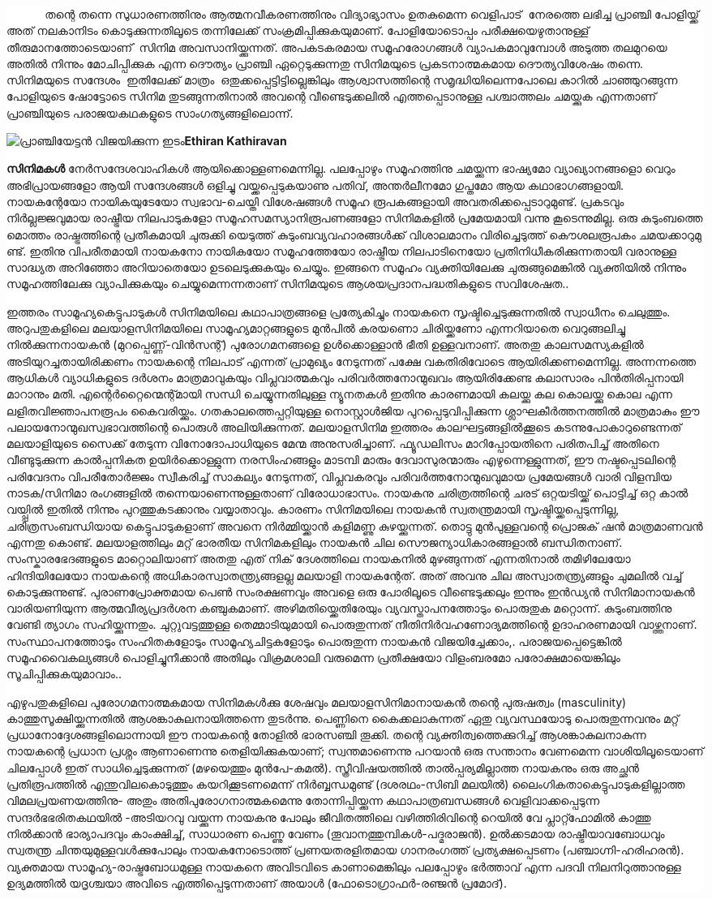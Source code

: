 <p style="font-weight: 400;">            തന്റെ തന്നെ സുധാരണത്തിനും ആത്മനവീകരണത്തിനും വിദ്യാഭ്യാസം ഉതകുമെന്ന വെളിപാട്  നേരത്തെ ലഭിച്ച പ്രാഞ്ചി പോളിയ്ക്ക് അത് നലകാനിടം കൊടുക്കുന്നതിലൂടെ തന്നിലേക്ക് സംക്രമിപ്പിക്കുകയുമാണ്. പോളിയോടൊപ്പം പരീക്ഷയെഴുതാനുള്ള് തീരുമാനത്തോടെയാണ്` സിനിമ അവസാനിയ്ക്കുന്നത്. അപകടകരമായ സമൂഹരോഗങ്ങൾ വ്യാപകമാവുമ്പോൾ അടുത്ത തലമുറയെ അതിൽ നിന്നും മോചിപ്പിക്കുക എന്ന ദൌത്യം പ്രാഞ്ചി ഏറ്റെടുക്കുന്നതു സിനിമയുടെ പ്രകടനാത്മകമായ ദൌത്യവിശേഷം തന്നെ. സിനിമയുടെ സന്ദേശം  ഇതിലേക്ക് മാത്രം  ഒതുക്കപ്പെട്ടിട്ടില്ലെങ്കിലും ആശ്വാസത്തിന്റെ സമൃദ്ധിയിലെന്നപോലെ കാറിൽ ചാഞ്ഞുറങ്ങുന്ന പോളിയുടെ ഷോട്ടോടെ സിനിമ തുടങ്ങുന്നതിനാൽ അവന്റെ വീണ്ടെടുക്കലിൽ എത്തപ്പെടാനുള്ള പശ്ചാത്തലം ചമയ്ക്കുക എന്നതാണ് പ്രാഞ്ചിയുടെ പരാജയകഥകളുടെ സാംഗത്യങ്ങളിലൊന്ന്.</p>


![പ്രാഞ്ചിയേട്ടൻ വിജയിക്കുന്ന ഇടം](https://cdn.boolokam.com/articles/2022/09/Untitled-1-1-1.jpg)**Ethiran Kathiravan**

**സിനിമകൾ** നേർസന്ദേശവാഹികൾ ആയിക്കൊള്ളണമെന്നില്ല. പലപ്പോഴും സമൂഹത്തിനു ചമയ്ക്കുന്ന ഭാഷ്യമോ വ്യാഖ്യാനങ്ങളൊ വെറും അഭിപ്രായങ്ങളോ ആയി സന്ദേശങ്ങൾ ഒളിച്ചു വയ്ക്കപ്പെടുകയാണു പതിവ്, അന്തർലീനമോ ഗുപ്തമോ ആയ കഥാഭാഗങ്ങളായി. നായകന്റേയോ നായികയുടേയോ സ്വഭാവ-ചെയ്തി വിശേഷങ്ങൾ സമൂഹ രൂപകങ്ങളായി അവതരിക്കപ്പെടാറുമുണ്ട്. പ്രകടവും നിർല്ലജ്ജവുമായ രാഷ്ട്രീയ നിലപാടുകളോ സമൂഹസമസ്യാനിരൂപണങ്ങളോ സിനിമകളിൽ പ്രമേയമായി വന്നു കൂടെന്നുമില്ല. ഒരു കുടുംബത്തെ മൊത്തം രാഷ്ട്രത്തിന്റെ പ്രതീകമായി ചുരുക്കി യെടുത്ത് കുടുംബവ്യവഹാരങ്ങൾക്ക് വിശാലമാനം വിരിച്ചെടുത്ത് കൌശലരൂപകം ചമയക്കാറുമു ണ്ട്. ഇതിനു വിപരീതമായി നാ‍യകനോ നായികയോ സമൂഹത്തേയോ രാഷ്ട്രീയ നിലപാടിനെയോ പ്രതിനിധീകരിക്കുന്നതായി വരാനുള്ള സാദ്ധ്യത അറിഞ്ഞോ അറിയാതെയോ ഉടലെടുക്കുകയും ചെയ്യും. ഇങ്ങനെ സമൂഹം വ്യക്തിയിലേക്കു ചുരുങ്ങുമെങ്കിൽ വ്യക്തിയിൽ നിന്നും സമൂഹത്തിലേക്കു വ്യാപിക്കുകയും ചെയ്യുമെന്നന്നതാണ് സിനിമയുടെ ആശയപ്രദാനപദ്ധതികളുടെ സവിശേഷത..

ഇത്തരം സാമൂഹ്യകെട്ടുപാടുകൾ സിനിമയിലെ കഥാപാത്രങ്ങളെ പ്രത്യേകിച്ചും നായകനെ സൃഷ്ടിച്ചെടുക്കുന്നതിൽ സ്വാധീനം ചെലുത്തും. അറുപതുകളിലെ മലയാളസിനിമയിലെ സാമൂഹ്യമാറ്റങ്ങളുടെ മുൻപിൽ കരയണൊ ചിരിയ്ക്കണോ എന്നറിയാതെ വെറുങ്ങലിച്ചു നിൽക്കുന്നനായകൻ (മുറപ്പെണ്ണ്-വിൻസന്റ്) പുരോഗമനങ്ങളെ ഉൾക്കൊള്ളാൻ ഭീതി ഉള്ളവനാണ്. അതതു കാലസമസ്യകളിൽ അടിയുറച്ചതായിരിക്കണം നായകന്റെ നിലപാട് എന്നത് പ്രാമുഖ്യം നേടുന്നത് പക്ഷേ വകതിരിവോടെ ആയിരിക്കണമെന്നില്ല. അന്നന്നത്തെ ആധികൾ വ്യാധികളുടെ ദർശനം മാത്രമാവുകയും വിപ്ലവാത്മകവും പരിവർത്തനോന്മുഖവം ആയിരിക്കേണ്ട കലാസാരം പിൻതിരിപ്പനായി മാറാനും മതി. എന്റെർറ്റൈന്മെന്റ്മായി സന്ധി ചെയ്യുന്നതിലുള്ള ന്യൂനതകൾ ഇതിനു കാരണമായി കലയ്ക്കു കല കൊലയ്ക്കു കൊല എന്ന ലളിതവിജ്ഞാപനരൂപം കൈവരിയ്ക്കും. ഗതകാലത്തെപ്പറ്റിയുള്ള നൊസ്റ്റാൾജിയ പുറപ്പെടുവിപ്പിക്കുന്ന ശ്ലാഘകീർത്തനത്തിൽ മാത്രമാകും ഈ പലായനോന്മുഖസ്വഭാവത്തിന്റെ പൊരുൾ അലിയിക്കുന്നത്. മലയാളസിനിമ ഇത്തരം കാലഘട്ടങ്ങളിൽക്കൂടെ കടന്നുപോകാറുണ്ടെന്നത് മലയാളിയുടെ സൈക്ക് തേടുന്ന വിനോദോപാധിയുടെ മേന്മ അനുസരിച്ചാണ്. ഫ്യൂഡലിസം മാറിപ്പോയതിനെ പരിതപിച്ച് അതിനെ വീണ്ടുടുക്കുന്ന കാൽ‌പ്പനികത ഉയിർക്കൊള്ളുന്ന നരസിംഹങ്ങളും മാടമ്പി മാരും ദേവാസുരന്മാരും എഴുന്നെള്ളുന്നത്, ഈ നഷ്ടപ്പെടലിന്റെ പരിവേദനം വിപരീതോർജ്ജം സ്വീകരിച്ച് സാകല്യം നേടുന്നത്, വിപ്ലവകരവും പരിവർത്തനോന്മുഖവുമായ പ്രമേയങ്ങൾ വാരി വിളമ്പിയ നാടക/സിനിമാ രംഗങ്ങളിൽ തന്നെയാണെന്നുള്ളതാണ് വിരോധാഭാസം. നായകനു ചരിത്രത്തിന്റെ ചരട് ഒറ്റയടിയ്ക്ക് പൊട്ടിച്ച് ഒറ്റ കാൽ വയ്പ്പിൽ ഇതിൽ നിന്നും പുറത്തുകടക്കാനും വയ്യാതാവും. കാരണം സിനിമയിലെ നായകൻ സ്വതന്ത്രമായി സൃഷ്ടിയ്ക്കപ്പെടുന്നില്ല, ചരിത്രസംബന്ധിയായ കെട്ടുപാടുകളാണ് അവനെ നിർമ്മിയ്ക്കാൻ കളിമണ്ണു കുഴയ്ക്കുന്നത്. തൊട്ടു മുൻപുള്ളവന്റെ പ്രൊജക് ഷൻ മാത്രമാണവൻ എന്നതു കൊണ്ട്. മലയാളത്തിലും മറ്റ് ഭാരതീയ സിനിമകളിലും നായകൻ ചില സൌജന്യാധികാരങ്ങളാൽ ബന്ധിതനാണ്. സംസ്കാരഭേദങ്ങളുടെ മാറ്റൊലിയാണ് അതതു എത് നിക് ദേശത്തിലെ നായകനിൽ മുഴങ്ങുന്നത് എന്നതിനാൽ തമിഴിലേയോ ഹിന്ദിയിലേയോ നായകന്റെ അധികാരസ്വാതന്ത്ര്യങ്ങളല്ല മലയാളി നായകന്റേത്. അത് അവനു ചില അസ്വാതന്ത്ര്യങ്ങളും ചുമലിൽ വച്ച് കൊടുക്കുന്നുണ്ട്. പുരാണപ്രോക്തമായ പെൺ സംരക്ഷണവും അവളെ ഒരു പോരിലൂടെ വീണ്ടെടുക്കലും ഇന്നും ഇൻഡ്യൻ സിനിമാനായകൻ വാരിയണിയുന്ന ആത്മവീര്യപ്രദർശന കഞ്ചുകമാണ്. അഴിമതിയ്ക്കെതിരേയും വ്യവസ്താപനത്തോടും പൊരുതുക മറ്റൊന്ന്. കുടുംബത്തിനു വേണ്ടി ത്യാഗം സഹിയ്ക്കുന്നതും. ചുറ്റുവട്ടത്തുള്ള തെമ്മാടിയുമായി പൊരുതുന്നത് നീതിനിർവഹണോദ്യമത്തിന്റെ ഉദാഹരണമായി വാഴ്ത്തനാണ്. സംസ്ഥാപനത്തോടും സംഹിതകളോടും സാമൂഹ്യചിട്ടകളോടും പൊരുതുന്ന നായകൻ വിജയിച്ചേക്കാം,. പരാജയപ്പെട്ടെങ്കിൽ സമൂഹവൈകല്യങ്ങൾ പൊളിച്ചുനീക്കാൻ അതിലും വിക്രമശാലി വരുമെന്ന പ്രതീക്ഷയോ വിളംബരമോ പരോക്ഷമായെങ്കിലും സൂചിപ്പിക്കുകയുമാവാം..

എഴുപതുകളിലെ പുരോഗമനാത്മകമായ സിനിമകൾക്കു ശേഷവും മലയാളസിനിമാനായകൻ തന്റെ പുരുഷത്വം (masculinity) കാത്തുസൂക്ഷിയ്ക്കുന്നതിൽ ആശങ്കാകുലനായിത്തന്നെ തുടർന്നു. പെണ്ണിനെ കൈക്കലാകുന്നത് ഏതു വ്യവസ്ഥയോടു പൊരുതുന്നവനും മറ്റ് പ്രധാനോദ്ദേശങ്ങളിലൊന്നായി ഈ നായകന്റെ തോളിൽ ഭാരസഞ്ചി തൂക്കി. തന്റെ വ്യക്തിത്വത്തെക്കുറിച്ച് ആശങ്കാകുലനാകുന്ന നായകന്റെ പ്രധാന പ്രശ്നം ആണാണെന്നു തെളിയിക്കുകയാണ്; സ്വന്തമാണെന്നു പറയാൻ ഒരു സന്താനം വേണമെന്ന വാശിയിലൂടെയാണ് ചിലപ്പോൾ ഇത് സാധിച്ചെടുക്കുന്നത് (മഴയെത്തും മുൻപേ-കമൽ). സ്ത്രീവിഷയത്തിൽ താൽ‌പ്പര്യമില്ലാത്ത നായകനും ഒരു അച്ഛൻ പ്രതിരൂപത്തിൽ എന്തുവിലകൊടുത്തും കയറിക്കൂടണമെന്ന് നിർബ്ബന്ധമുണ്ട് (ദശരഥം-സിബി മലയിൽ) ലൈംഗികതാകെട്ടുപാടുകളില്ലാത്ത വിമലപ്രയണയത്തിനു- അതും അതിപുരോഗനാത്മകമെന്നു തോന്നിപ്പിയ്ക്കുന്ന കഥാപാത്രബന്ധങ്ങൾ വെളിവാക്കപ്പെടുന്ന സന്ദർഭഭരിതകഥയിൽ -അടിയറവു വയ്ക്കുന്ന നായകനു പോലും ജീവിതത്തിലെ വഴിത്തിരിവിന്റെ റെയിൽ വേ പ്ലാറ്റ്ഫോമിൽ കാത്തു നിൽക്കാൻ ഭാര്യാപദവും കാംക്ഷിച്ച്, സാധാരണ പെണ്ണു വേണം (തൂവാനത്തുമ്പികൾ-പദ്മരാജൻ). ഉൽക്കടമായ രാഷ്ട്രീയാവബോധവും സ്വതന്ത്ര ചിന്തയുമുള്ളവൾക്കുപോലും നായകനോടൊത്ത് പ്രണയതരളിതമായ ഗാനരംഗത്ത് പ്രത്യക്ഷപ്പെടണം (പഞ്ചാഗ്നി-ഹരിഹരൻ). വ്യക്തമായ സാമൂഹ്യ-രാഷ്ട്രബോധമുള്ള നായകനെ അവിടവിടെ കാണാമെങ്കിലും പലപ്പോഴും ഭർത്താവ് എന്ന പദവി നിലനിറുത്താനുള്ള ഉദ്യമത്തിൽ യദൃശ്ചയാ അവിടെ എത്തിപ്പെടുന്നതാണ് അയാൾ (ഫോടൊഗ്രാഫർ-രഞ്ജൻ പ്രമോദ്).
